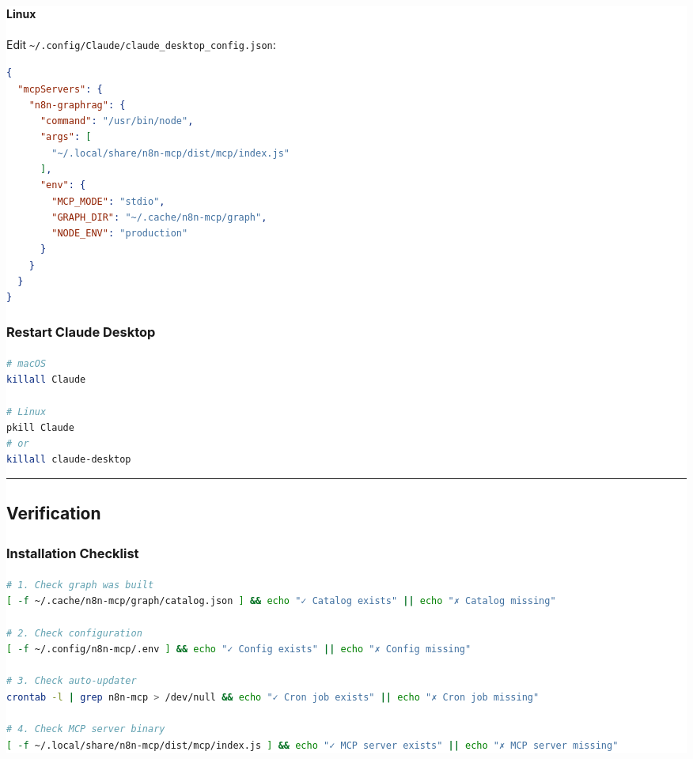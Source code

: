 #### Linux

Edit `~/.config/Claude/claude_desktop_config.json`:

```json
{
  "mcpServers": {
    "n8n-graphrag": {
      "command": "/usr/bin/node",
      "args": [
        "~/.local/share/n8n-mcp/dist/mcp/index.js"
      ],
      "env": {
        "MCP_MODE": "stdio",
        "GRAPH_DIR": "~/.cache/n8n-mcp/graph",
        "NODE_ENV": "production"
      }
    }
  }
}
```

### Restart Claude Desktop

```bash
# macOS
killall Claude

# Linux
pkill Claude
# or
killall claude-desktop
```

---

## Verification

### Installation Checklist

```bash
# 1. Check graph was built
[ -f ~/.cache/n8n-mcp/graph/catalog.json ] && echo "✓ Catalog exists" || echo "✗ Catalog missing"

# 2. Check configuration
[ -f ~/.config/n8n-mcp/.env ] && echo "✓ Config exists" || echo "✗ Config missing"

# 3. Check auto-updater
crontab -l | grep n8n-mcp > /dev/null && echo "✓ Cron job exists" || echo "✗ Cron job missing"

# 4. Check MCP server binary
[ -f ~/.local/share/n8n-mcp/dist/mcp/index.js ] && echo "✓ MCP server exists" || echo "✗ MCP server missing"
```
